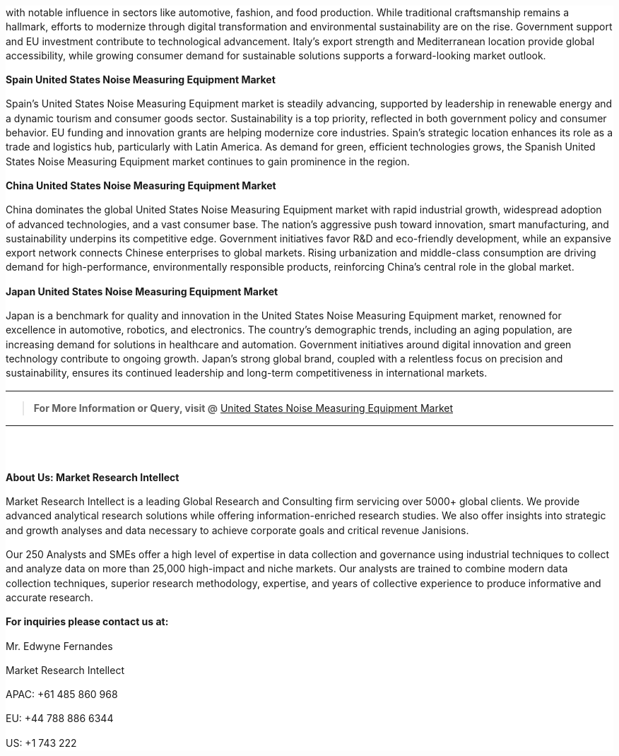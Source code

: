 with notable influence in sectors like automotive, fashion, and food production. While traditional craftsmanship remains a hallmark, efforts to modernize through digital transformation and environmental sustainability are on the rise. Government support and EU investment contribute to technological advancement. Italy&rsquo;s export strength and Mediterranean location provide global accessibility, while growing consumer demand for sustainable solutions supports a forward-looking market outlook.</p><p class="" data-start="4424" data-end="4975"><strong data-start="4424" data-end="4445">Spain United States Noise Measuring Equipment Market</strong></p><p class="" data-start="4424" data-end="4975">Spain&rsquo;s United States Noise Measuring Equipment market is steadily advancing, supported by leadership in renewable energy and a dynamic tourism and consumer goods sector. Sustainability is a top priority, reflected in both government policy and consumer behavior. EU funding and innovation grants are helping modernize core industries. Spain&rsquo;s strategic location enhances its role as a trade and logistics hub, particularly with Latin America. As demand for green, efficient technologies grows, the Spanish United States Noise Measuring Equipment market continues to gain prominence in the region.</p><p class="" data-start="4977" data-end="5589"><strong data-start="4977" data-end="4998">China United States Noise Measuring Equipment Market</strong></p><p class="" data-start="4977" data-end="5589">China dominates the global United States Noise Measuring Equipment market with rapid industrial growth, widespread adoption of advanced technologies, and a vast consumer base. The nation&rsquo;s aggressive push toward innovation, smart manufacturing, and sustainability underpins its competitive edge. Government initiatives favor R&amp;D and eco-friendly development, while an expansive export network connects Chinese enterprises to global markets. Rising urbanization and middle-class consumption are driving demand for high-performance, environmentally responsible products, reinforcing China&rsquo;s central role in the global market.</p><p class="" data-start="5591" data-end="6162"><strong data-start="5591" data-end="5612">Japan United States Noise Measuring Equipment Market</strong></p><p class="" data-start="5591" data-end="6162">Japan is a benchmark for quality and innovation in the United States Noise Measuring Equipment market, renowned for excellence in automotive, robotics, and electronics. The country&rsquo;s demographic trends, including an aging population, are increasing demand for solutions in healthcare and automation. Government initiatives around digital innovation and green technology contribute to ongoing growth. Japan&rsquo;s strong global brand, coupled with a relentless focus on precision and sustainability, ensures its continued leadership and long-term competitiveness in international markets.</p><hr /><blockquote><p><span class="font-[700]"><strong>For More Information or Query, visit&nbsp;@</strong>&nbsp;</span><span class="font-[700]"><a href="https://www.marketresearchintellect.com/product/global-noise-measuring-equipment-market-size-and-forecast/?utm_source=Linkedin&utm_medium=019" target="_blank" data-tracking-control-name="article-ssr-frontend-pulse_little-text-block" data-tracking-will-navigate="" data-test-link="">United States Noise Measuring Equipment Market</a></span></p></blockquote><hr /><h3>&nbsp;</h3><p><strong><span class="font-[700]">About Us: Market Research Intellect</span></strong></p><p><span class="">Market Research Intellect is a leading Global Research and Consulting firm servicing over 5000+ global clients. We provide advanced analytical research solutions while offering information-enriched research studies.&nbsp;</span>We also offer insights into strategic and growth analyses and data necessary to achieve corporate goals and critical revenue Janisions.</p><p><span class="">Our 250 Analysts and SMEs offer a high level of expertise in data collection and governance using industrial techniques to collect and analyze data on more than 25,000 high-impact and niche markets. Our analysts are trained to combine modern data collection techniques, superior research methodology, expertise, and years of collective experience to produce informative and accurate research.</span></p><p><strong>For inquiries please contact us at:</strong></p><p>Mr. Edwyne Fernandes</p><p>Market Research Intellect</p><p>APAC: +61 485 860 968</p><p>EU: +44 788 886 6344</p><p>US: +1 743 222